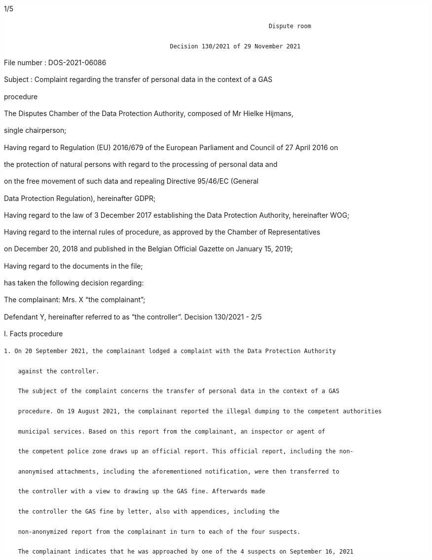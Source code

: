 1/5

                                                                               Dispute room

                                                   Decision 130/2021 of 29 November 2021

File number : DOS-2021-06086

Subject : Complaint regarding the transfer of personal data in the context of a GAS

procedure

The Disputes Chamber of the Data Protection Authority, composed of Mr Hielke Hijmans,

single chairperson;

Having regard to Regulation (EU) 2016/679 of the European Parliament and Council of 27 April 2016 on

the protection of natural persons with regard to the processing of personal data and

on the free movement of such data and repealing Directive 95/46/EC (General

Data Protection Regulation), hereinafter GDPR;

Having regard to the law of 3 December 2017 establishing the Data Protection Authority, hereinafter WOG;

Having regard to the internal rules of procedure, as approved by the Chamber of Representatives

on December 20, 2018 and published in the Belgian Official Gazette on January 15, 2019;

Having regard to the documents in the file;

has taken the following decision regarding:

The complainant: Mrs. X “the complainant”;

Defendant Y, hereinafter referred to as “the controller”. Decision 130/2021 - 2/5

I. Facts procedure

    1. On 20 September 2021, the complainant lodged a complaint with the Data Protection Authority

        against the controller.

        The subject of the complaint concerns the transfer of personal data in the context of a GAS

        procedure. On 19 August 2021, the complainant reported the illegal dumping to the competent authorities

        municipal services. Based on this report from the complainant, an inspector or agent of

        the competent police zone draws up an official report. This official report, including the non-

        anonymised attachments, including the aforementioned notification, were then transferred to

        the controller with a view to drawing up the GAS fine. Afterwards made

        the controller the GAS fine by letter, also with appendices, including the

        non-anonymized report from the complainant in turn to each of the four suspects.

        The complainant indicates that he was approached by one of the 4 suspects on September 16, 2021

